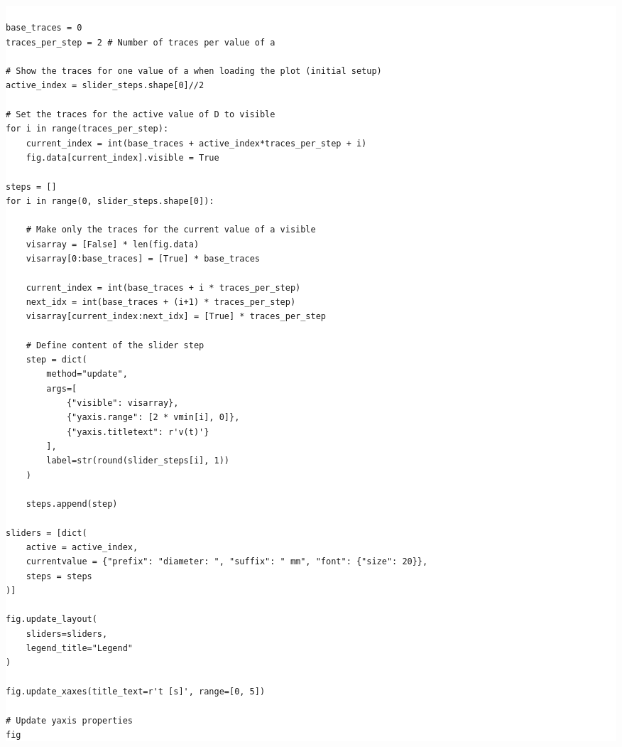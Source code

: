 ```{code-cell} ipython3

base_traces = 0 
traces_per_step = 2 # Number of traces per value of a

# Show the traces for one value of a when loading the plot (initial setup)
active_index = slider_steps.shape[0]//2

# Set the traces for the active value of D to visible
for i in range(traces_per_step):
    current_index = int(base_traces + active_index*traces_per_step + i)
    fig.data[current_index].visible = True

steps = []
for i in range(0, slider_steps.shape[0]):

    # Make only the traces for the current value of a visible
    visarray = [False] * len(fig.data)
    visarray[0:base_traces] = [True] * base_traces

    current_index = int(base_traces + i * traces_per_step)
    next_idx = int(base_traces + (i+1) * traces_per_step)
    visarray[current_index:next_idx] = [True] * traces_per_step

    # Define content of the slider step
    step = dict(
        method="update",
        args=[
            {"visible": visarray},
            {"yaxis.range": [2 * vmin[i], 0]},
            {"yaxis.titletext": r'v(t)'}
        ],
        label=str(round(slider_steps[i], 1))
    )
    
    steps.append(step)

sliders = [dict(
    active = active_index,
    currentvalue = {"prefix": "diameter: ", "suffix": " mm", "font": {"size": 20}},
    steps = steps
)]

fig.update_layout(
    sliders=sliders,
    legend_title="Legend"
)

fig.update_xaxes(title_text=r't [s]', range=[0, 5])

# Update yaxis properties
fig
```
